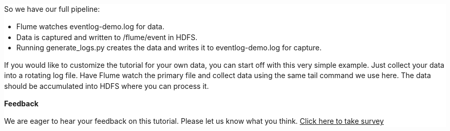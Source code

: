 So we have our full pipeline:

-   Flume watches eventlog-demo.log for data.
-   Data is captured and written to /flume/event in HDFS.
-   Running generate_logs.py creates the data and writes it to
    eventlog-demo.log for capture.

If you would like to customize the tutorial for your own data, you can
start off with this very simple example. Just collect your data into a
rotating log file. Have Flume watch the primary file and collect data
using the same tail command we use here. The data should be accumulated
into HDFS where you can process it.

**Feedback**

We are eager to hear your feedback on this tutorial. Please let us know
what you think. [Click here to take
survey](https://www.surveymonkey.com/s/SandboxT12ServerLog)
